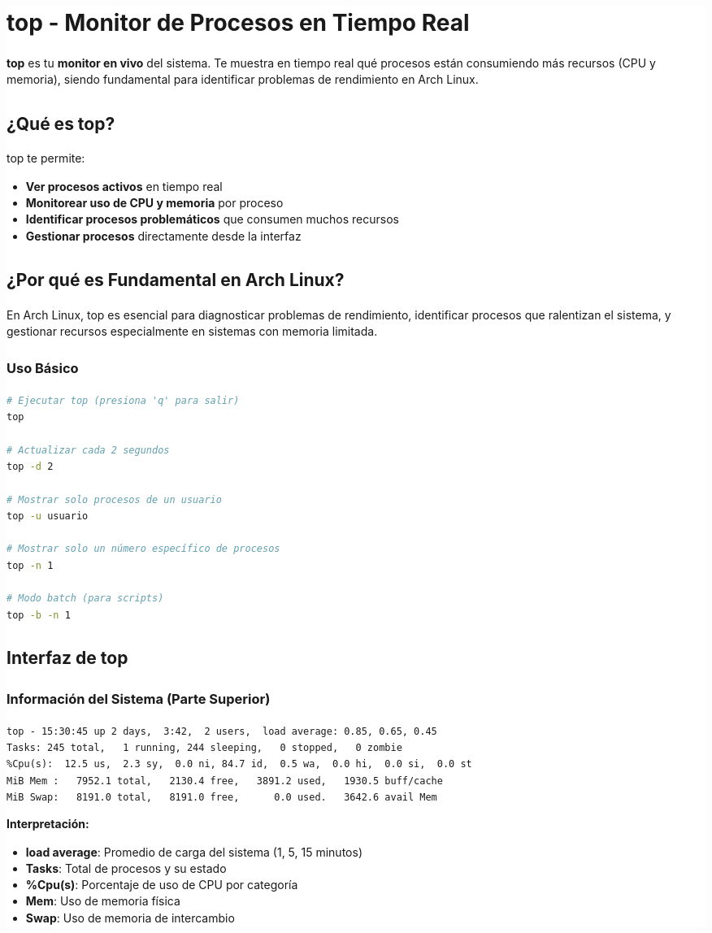 # top - Monitor de Procesos en Tiempo Real

**top** es tu **monitor en vivo** del sistema. Te muestra en tiempo real qué procesos están consumiendo más recursos (CPU y memoria), siendo fundamental para identificar problemas de rendimiento en Arch Linux.

## **¿Qué es top?**

top te permite:
- **Ver procesos activos** en tiempo real
- **Monitorear uso de CPU y memoria** por proceso
- **Identificar procesos problemáticos** que consumen muchos recursos
- **Gestionar procesos** directamente desde la interfaz

## **¿Por qué es Fundamental en Arch Linux?**

En Arch Linux, top es esencial para diagnosticar problemas de rendimiento, identificar procesos que ralentizan el sistema, y gestionar recursos especialmente en sistemas con memoria limitada.

### **Uso Básico**

```bash
# Ejecutar top (presiona 'q' para salir)
top

# Actualizar cada 2 segundos
top -d 2

# Mostrar solo procesos de un usuario
top -u usuario

# Mostrar solo un número específico de procesos
top -n 1

# Modo batch (para scripts)
top -b -n 1
```

## **Interfaz de top**

### **Información del Sistema (Parte Superior)**

```
top - 15:30:45 up 2 days,  3:42,  2 users,  load average: 0.85, 0.65, 0.45
Tasks: 245 total,   1 running, 244 sleeping,   0 stopped,   0 zombie
%Cpu(s):  12.5 us,  2.3 sy,  0.0 ni, 84.7 id,  0.5 wa,  0.0 hi,  0.0 si,  0.0 st
MiB Mem :   7952.1 total,   2130.4 free,   3891.2 used,   1930.5 buff/cache
MiB Swap:   8191.0 total,   8191.0 free,      0.0 used.   3642.6 avail Mem
```

**Interpretación:**
- **load average**: Promedio de carga del sistema (1, 5, 15 minutos)
- **Tasks**: Total de procesos y su estado
- **%Cpu(s)**: Porcentaje de uso de CPU por categoría
- **Mem**: Uso de memoria física
- **Swap**: Uso de memoria de intercambio
